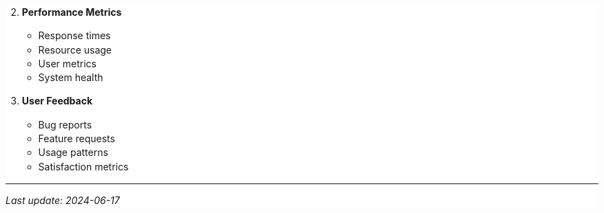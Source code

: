 2. **Performance Metrics**
   - Response times
   - Resource usage
   - User metrics
   - System health

3. **User Feedback**
   - Bug reports
   - Feature requests
   - Usage patterns
   - Satisfaction metrics

---

*Last update: 2024-06-17* 